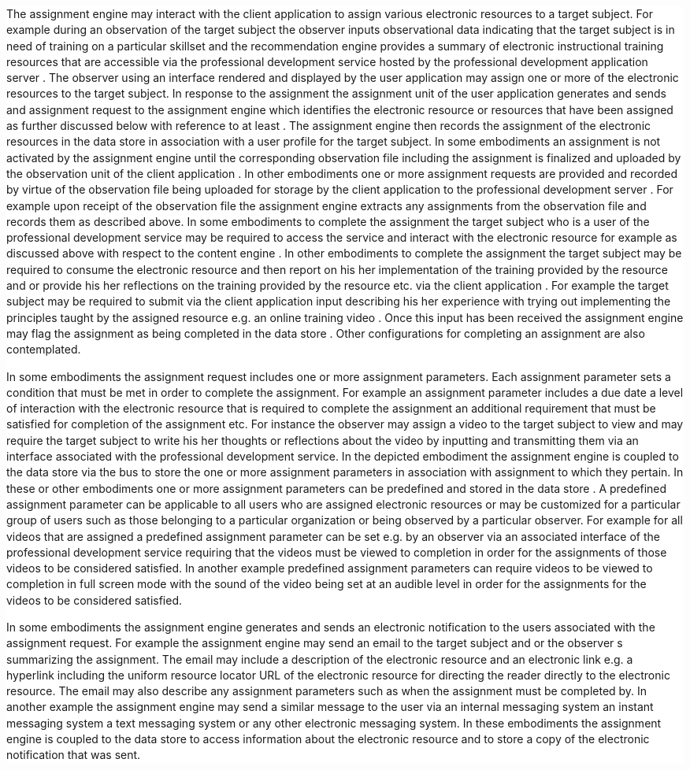 The assignment engine may interact with the client application to assign various electronic resources to a target subject. For example during an observation of the target subject the observer inputs observational data indicating that the target subject is in need of training on a particular skillset and the recommendation engine provides a summary of electronic instructional training resources that are accessible via the professional development service hosted by the professional development application server . The observer using an interface rendered and displayed by the user application may assign one or more of the electronic resources to the target subject. In response to the assignment the assignment unit of the user application generates and sends and assignment request to the assignment engine which identifies the electronic resource or resources that have been assigned as further discussed below with reference to at least . The assignment engine then records the assignment of the electronic resources in the data store in association with a user profile for the target subject. In some embodiments an assignment is not activated by the assignment engine until the corresponding observation file including the assignment is finalized and uploaded by the observation unit of the client application . In other embodiments one or more assignment requests are provided and recorded by virtue of the observation file being uploaded for storage by the client application to the professional development server . For example upon receipt of the observation file the assignment engine extracts any assignments from the observation file and records them as described above. In some embodiments to complete the assignment the target subject who is a user of the professional development service may be required to access the service and interact with the electronic resource for example as discussed above with respect to the content engine . In other embodiments to complete the assignment the target subject may be required to consume the electronic resource and then report on his her implementation of the training provided by the resource and or provide his her reflections on the training provided by the resource etc. via the client application . For example the target subject may be required to submit via the client application input describing his her experience with trying out implementing the principles taught by the assigned resource e.g. an online training video . Once this input has been received the assignment engine may flag the assignment as being completed in the data store . Other configurations for completing an assignment are also contemplated.

In some embodiments the assignment request includes one or more assignment parameters. Each assignment parameter sets a condition that must be met in order to complete the assignment. For example an assignment parameter includes a due date a level of interaction with the electronic resource that is required to complete the assignment an additional requirement that must be satisfied for completion of the assignment etc. For instance the observer may assign a video to the target subject to view and may require the target subject to write his her thoughts or reflections about the video by inputting and transmitting them via an interface associated with the professional development service. In the depicted embodiment the assignment engine is coupled to the data store via the bus to store the one or more assignment parameters in association with assignment to which they pertain. In these or other embodiments one or more assignment parameters can be predefined and stored in the data store . A predefined assignment parameter can be applicable to all users who are assigned electronic resources or may be customized for a particular group of users such as those belonging to a particular organization or being observed by a particular observer. For example for all videos that are assigned a predefined assignment parameter can be set e.g. by an observer via an associated interface of the professional development service requiring that the videos must be viewed to completion in order for the assignments of those videos to be considered satisfied. In another example predefined assignment parameters can require videos to be viewed to completion in full screen mode with the sound of the video being set at an audible level in order for the assignments for the videos to be considered satisfied.

In some embodiments the assignment engine generates and sends an electronic notification to the users associated with the assignment request. For example the assignment engine may send an email to the target subject and or the observer s summarizing the assignment. The email may include a description of the electronic resource and an electronic link e.g. a hyperlink including the uniform resource locator URL of the electronic resource for directing the reader directly to the electronic resource. The email may also describe any assignment parameters such as when the assignment must be completed by. In another example the assignment engine may send a similar message to the user via an internal messaging system an instant messaging system a text messaging system or any other electronic messaging system. In these embodiments the assignment engine is coupled to the data store to access information about the electronic resource and to store a copy of the electronic notification that was sent.
